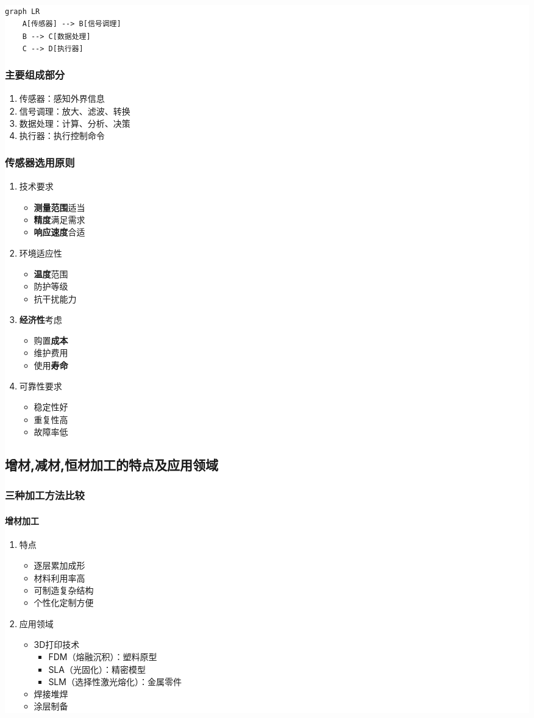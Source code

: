 ```mermaid
graph LR
    A[传感器] --> B[信号调理]
    B --> C[数据处理]    
    C --> D[执行器]
```

### 主要组成部分

1. 传感器：感知外界信息
2. 信号调理：放大、滤波、转换
3. 数据处理：计算、分析、决策
4. 执行器：执行控制命令

### 传感器选用原则

1. 技术要求
    - **测量范围**适当
    - **精度**满足需求
    - **响应速度**合适

2. 环境适应性
    - **温度**范围
    - 防护等级
    - 抗干扰能力

3. **经济性**考虑
    - 购置**成本**
    - 维护费用
    - 使用**寿命**

4. 可靠性要求
    - 稳定性好
    - 重复性高
    - 故障率低

## 增材,减材,恒材加工的特点及应用领域

### 三种加工方法比较

#### 增材加工

1. 特点
    - 逐层累加成形
    - 材料利用率高
    - 可制造复杂结构
    - 个性化定制方便

2. 应用领域
    - 3D打印技术
        - FDM（熔融沉积）：塑料原型
        - SLA（光固化）：精密模型
        - SLM（选择性激光熔化）：金属零件
    - 焊接堆焊
    - 涂层制备
